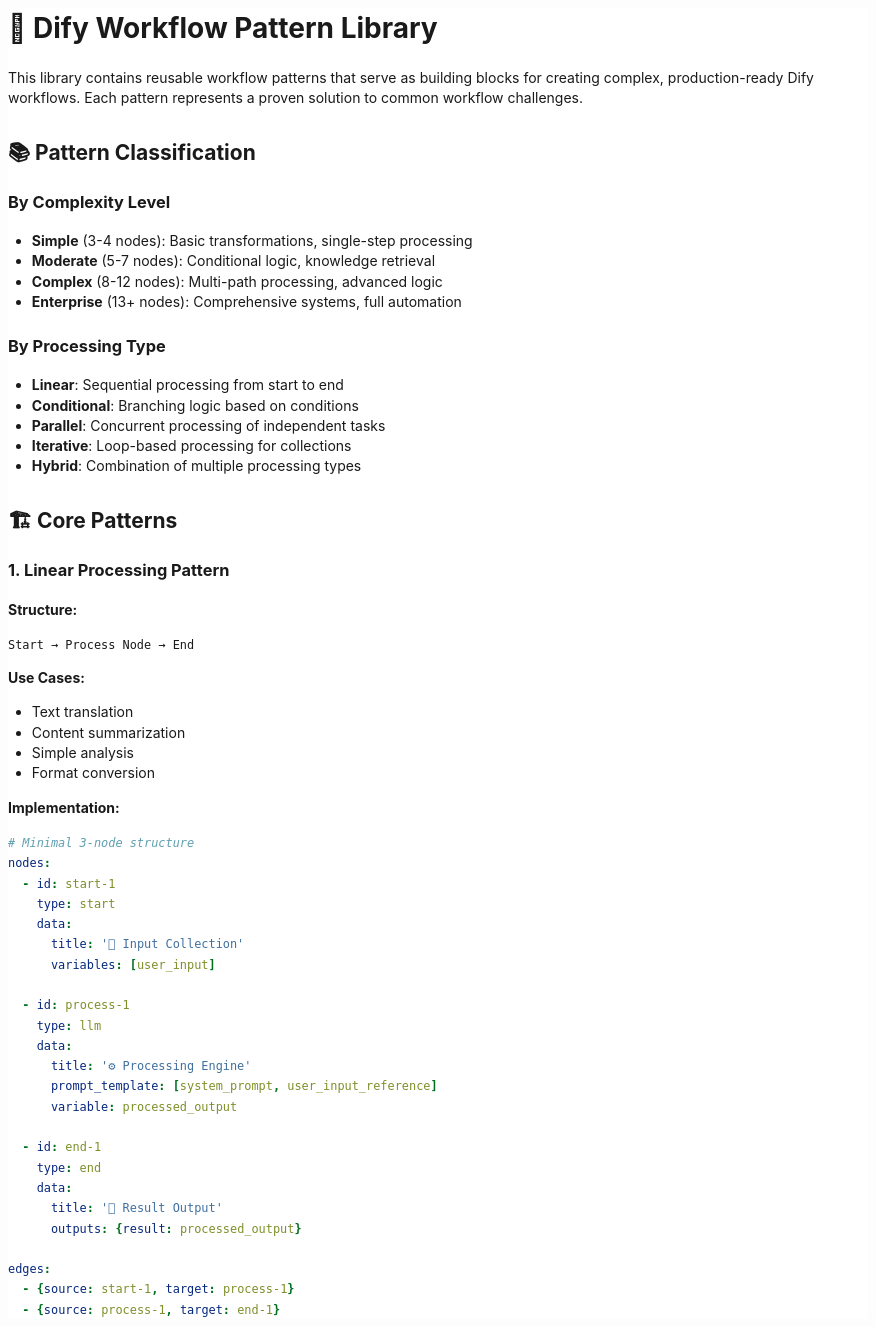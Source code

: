 # 🎨 Dify Workflow Pattern Library

This library contains reusable workflow patterns that serve as building blocks for creating complex, production-ready Dify workflows. Each pattern represents a proven solution to common workflow challenges.

## 📚 Pattern Classification

### By Complexity Level
- **Simple** (3-4 nodes): Basic transformations, single-step processing
- **Moderate** (5-7 nodes): Conditional logic, knowledge retrieval
- **Complex** (8-12 nodes): Multi-path processing, advanced logic
- **Enterprise** (13+ nodes): Comprehensive systems, full automation

### By Processing Type
- **Linear**: Sequential processing from start to end
- **Conditional**: Branching logic based on conditions
- **Parallel**: Concurrent processing of independent tasks
- **Iterative**: Loop-based processing for collections
- **Hybrid**: Combination of multiple processing types

## 🏗️ Core Patterns

### 1. Linear Processing Pattern

**Structure:**
```
Start → Process Node → End
```

**Use Cases:**
- Text translation
- Content summarization
- Simple analysis
- Format conversion

**Implementation:**
```yaml
# Minimal 3-node structure
nodes:
  - id: start-1
    type: start
    data:
      title: '🚀 Input Collection'
      variables: [user_input]

  - id: process-1
    type: llm
    data:
      title: '⚙️ Processing Engine'
      prompt_template: [system_prompt, user_input_reference]
      variable: processed_output

  - id: end-1
    type: end
    data:
      title: '🏁 Result Output'
      outputs: {result: processed_output}

edges:
  - {source: start-1, target: process-1}
  - {source: process-1, target: end-1}
```